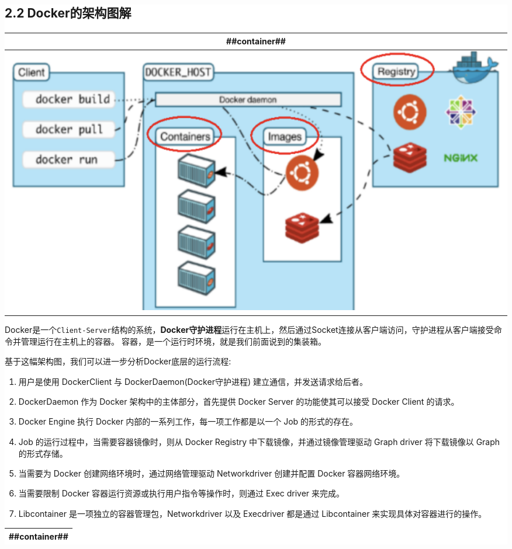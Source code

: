 ## 2.2 Docker的架构图解
| ##container## |
|:--:|
|![Clip_2024-04-21_19-42-54.png ##w600##](./Clip_2024-04-21_19-42-54.png)|

Docker是一个`Client-Server`结构的系统，**Docker守护进程**运行在主机上，然后通过Socket连接从客户端访问，守护进程从客户端接受命令并管理运行在主机上的容器。 容器，是一个运行时环境，就是我们前面说到的集装箱。

基于这幅架构图，我们可以进一步分析Docker底层的运行流程:
1. 用户是使用 DockerClient 与 DockerDaemon(Docker守护进程) 建立通信，并发送请求给后者。

2. DockerDaemon 作为 Docker 架构中的主体部分，首先提供 Docker Server 的功能使其可以接受 Docker Client 的请求。

3. Docker Engine 执行 Docker 内部的一系列工作，每一项工作都是以一个 Job 的形式的存在。

4. Job 的运行过程中，当需要容器镜像时，则从 Docker Registry 中下载镜像，并通过镜像管理驱动 Graph driver 将下载镜像以 Graph 的形式存储。

5. 当需要为 Docker 创建网络环境时，通过网络管理驱动 Networkdriver 创建并配置 Docker 容器网络环境。

6. 当需要限制 Docker 容器运行资源或执行用户指令等操作时，则通过 Exec driver 来完成。

7. Libcontainer 是一项独立的容器管理包，Networkdriver 以及 Execdriver 都是通过 Libcontainer 来实现具体对容器进行的操作。

| ##container## |
|:--:|